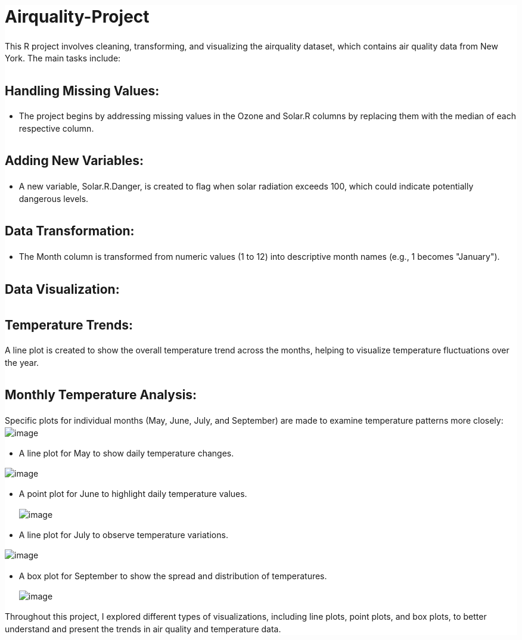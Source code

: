 # Airquality-Project

This R project involves cleaning, transforming, and visualizing the airquality dataset, which contains air quality data from New York. The main tasks include:

## Handling Missing Values: 
- The project begins by addressing missing values in the Ozone and Solar.R columns by replacing them with the median of each respective column.
## Adding New Variables: 
- A new variable, Solar.R.Danger, is created to flag when solar radiation exceeds 100, which could indicate potentially dangerous levels.
## Data Transformation: 
- The Month column is transformed from numeric values (1 to 12) into descriptive month names (e.g., 1 becomes "January").
## Data Visualization:
## Temperature Trends: 
A line plot is created to show the overall temperature trend across the months, helping to visualize temperature fluctuations over the year.
## Monthly Temperature Analysis: 
Specific plots for individual months (May, June, July, and September) are made to examine temperature patterns more closely:
<img width="1680" alt="image" src="https://github.com/user-attachments/assets/38df433b-b085-46a4-92cb-2ac2e665d053" />

- A line plot for May to show daily temperature changes.
 
<img width="1680" alt="image" src="https://github.com/user-attachments/assets/d71681e2-be3a-4694-b655-5b6c87ec90d9" />



- A point plot for June to highlight daily temperature values.
  
  <img width="1680" alt="image" src="https://github.com/user-attachments/assets/eb5db517-8746-4a64-b4b8-759c83839b8d" />

- A line plot for July to observe temperature variations.
  
<img width="1680" alt="image" src="https://github.com/user-attachments/assets/1f7b8ec7-5eaa-43bc-a3f4-042061d6532f" />



- A box plot for September to show the spread and distribution of temperatures.
  
  <img width="1680" alt="image" src="https://github.com/user-attachments/assets/b8943ed9-cbc1-43b6-8816-3604bc06bc2d" />

Throughout this project, I explored different types of visualizations, including line plots, point plots, and box plots, to better understand and present the trends in air quality and temperature data.
